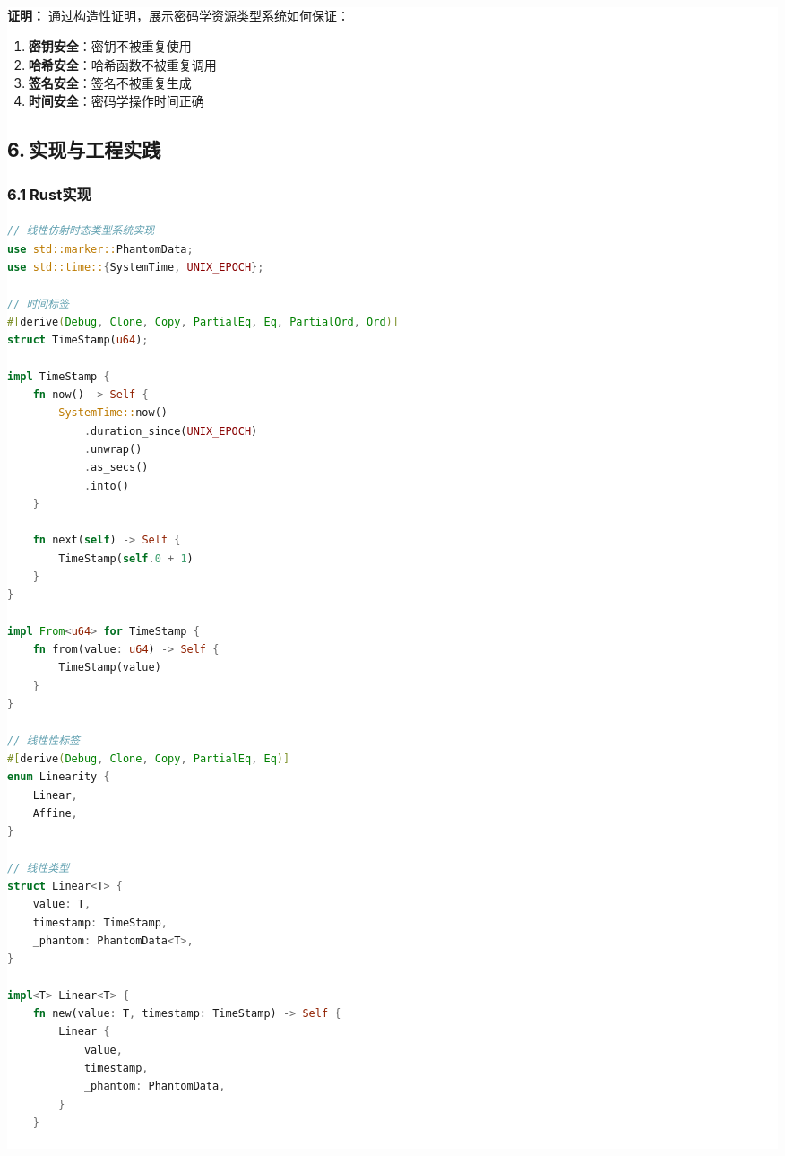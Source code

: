 **证明：** 
通过构造性证明，展示密码学资源类型系统如何保证：

1. **密钥安全**：密钥不被重复使用
2. **哈希安全**：哈希函数不被重复调用
3. **签名安全**：签名不被重复生成
4. **时间安全**：密码学操作时间正确

## 6. 实现与工程实践

### 6.1 Rust实现

```rust
// 线性仿射时态类型系统实现
use std::marker::PhantomData;
use std::time::{SystemTime, UNIX_EPOCH};

// 时间标签
#[derive(Debug, Clone, Copy, PartialEq, Eq, PartialOrd, Ord)]
struct TimeStamp(u64);

impl TimeStamp {
    fn now() -> Self {
        SystemTime::now()
            .duration_since(UNIX_EPOCH)
            .unwrap()
            .as_secs()
            .into()
    }
    
    fn next(self) -> Self {
        TimeStamp(self.0 + 1)
    }
}

impl From<u64> for TimeStamp {
    fn from(value: u64) -> Self {
        TimeStamp(value)
    }
}

// 线性性标签
#[derive(Debug, Clone, Copy, PartialEq, Eq)]
enum Linearity {
    Linear,
    Affine,
}

// 线性类型
struct Linear<T> {
    value: T,
    timestamp: TimeStamp,
    _phantom: PhantomData<T>,
}

impl<T> Linear<T> {
    fn new(value: T, timestamp: TimeStamp) -> Self {
        Linear {
            value,
            timestamp,
            _phantom: PhantomData,
        }
    }
    
```